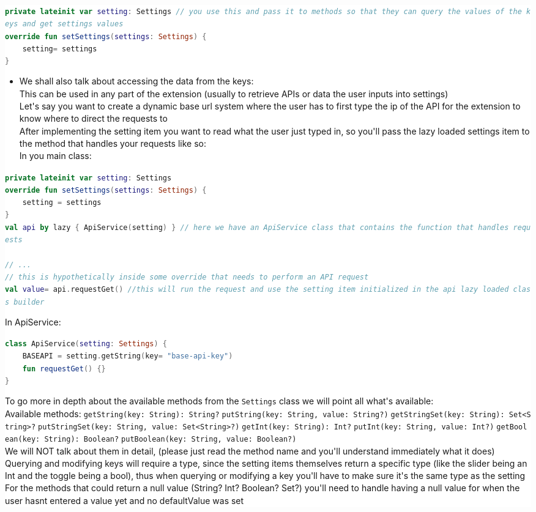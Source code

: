 ```kotlin
private lateinit var setting: Settings // you use this and pass it to methods so that they can query the values of the keys and get settings values
override fun setSettings(settings: Settings) {
    setting= settings
}
```
- We shall also talk about accessing the data from the keys:  
This can be used in any part of the extension (usually to retrieve APIs or data the user inputs into settings)  
Let's say you want to create a dynamic base url system where the user has to first type the ip of the API for the extension to know where to direct the requests to  
After implementing the setting item you want to read what the user just typed in, so you'll pass the lazy loaded settings item to the method that handles your requests like so:  
In you main class:  
```kotlin
private lateinit var setting: Settings
override fun setSettings(settings: Settings) {
    setting = settings
}
val api by lazy { ApiService(setting) } // here we have an ApiService class that contains the function that handles requests

// ... 
// this is hypothetically inside some override that needs to perform an API request
val value= api.requestGet() //this will run the request and use the setting item initialized in the api lazy loaded class builder
```
In ApiService:  
```kotlin
class ApiService(setting: Settings) {
    BASEAPI = setting.getString(key= "base-api-key")
    fun requestGet() {}
}
```
To go more in depth about the available methods from the `Settings` class we will point all what's available:  
Available methods: `getString(key: String): String?` `putString(key: String, value: String?)` `getStringSet(key: String): Set<String>?` `putStringSet(key: String, value: Set<String>?)` `getInt(key: String): Int?` `putInt(key: String, value: Int?)` `getBoolean(key: String): Boolean?` `putBoolean(key: String, value: Boolean?)`  
We will NOT talk about them in detail, (please just read the method name and you'll understand immediately what it does)  
Querying and modifying keys will require a type, since the setting items themselves return a specific type (like the slider being an Int and the toggle being a bool), thus when querying or modifying a key you'll have to make sure it's the same type as the setting  
For the methods that could return a null value (String? Int? Boolean? Set?) you'll need to handle having a null value for when the user hasnt entered a value yet and no defaultValue was set  

